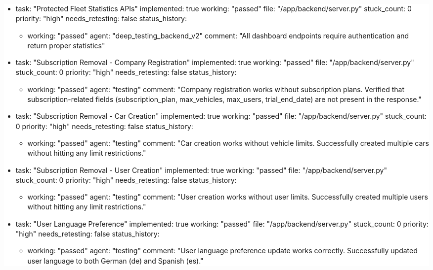  - task: "Protected Fleet Statistics APIs"
    implemented: true
    working: "passed"
    file: "/app/backend/server.py"
    stuck_count: 0
    priority: "high"
    needs_retesting: false
    status_history:
      - working: "passed"
        agent: "deep_testing_backend_v2"
        comment: "All dashboard endpoints require authentication and return proper statistics"

  - task: "Subscription Removal - Company Registration"
    implemented: true
    working: "passed"
    file: "/app/backend/server.py"
    stuck_count: 0
    priority: "high"
    needs_retesting: false
    status_history:
      - working: "passed"
        agent: "testing"
        comment: "Company registration works without subscription plans. Verified that subscription-related fields (subscription_plan, max_vehicles, max_users, trial_end_date) are not present in the response."

  - task: "Subscription Removal - Car Creation"
    implemented: true
    working: "passed"
    file: "/app/backend/server.py"
    stuck_count: 0
    priority: "high"
    needs_retesting: false
    status_history:
      - working: "passed"
        agent: "testing"
        comment: "Car creation works without vehicle limits. Successfully created multiple cars without hitting any limit restrictions."

  - task: "Subscription Removal - User Creation"
    implemented: true
    working: "passed"
    file: "/app/backend/server.py"
    stuck_count: 0
    priority: "high"
    needs_retesting: false
    status_history:
      - working: "passed"
        agent: "testing"
        comment: "User creation works without user limits. Successfully created multiple users without hitting any limit restrictions."

  - task: "User Language Preference"
    implemented: true
    working: "passed"
    file: "/app/backend/server.py"
    stuck_count: 0
    priority: "high"
    needs_retesting: false
    status_history:
      - working: "passed"
        agent: "testing"
        comment: "User language preference update works correctly. Successfully updated user language to both German (de) and Spanish (es)."

